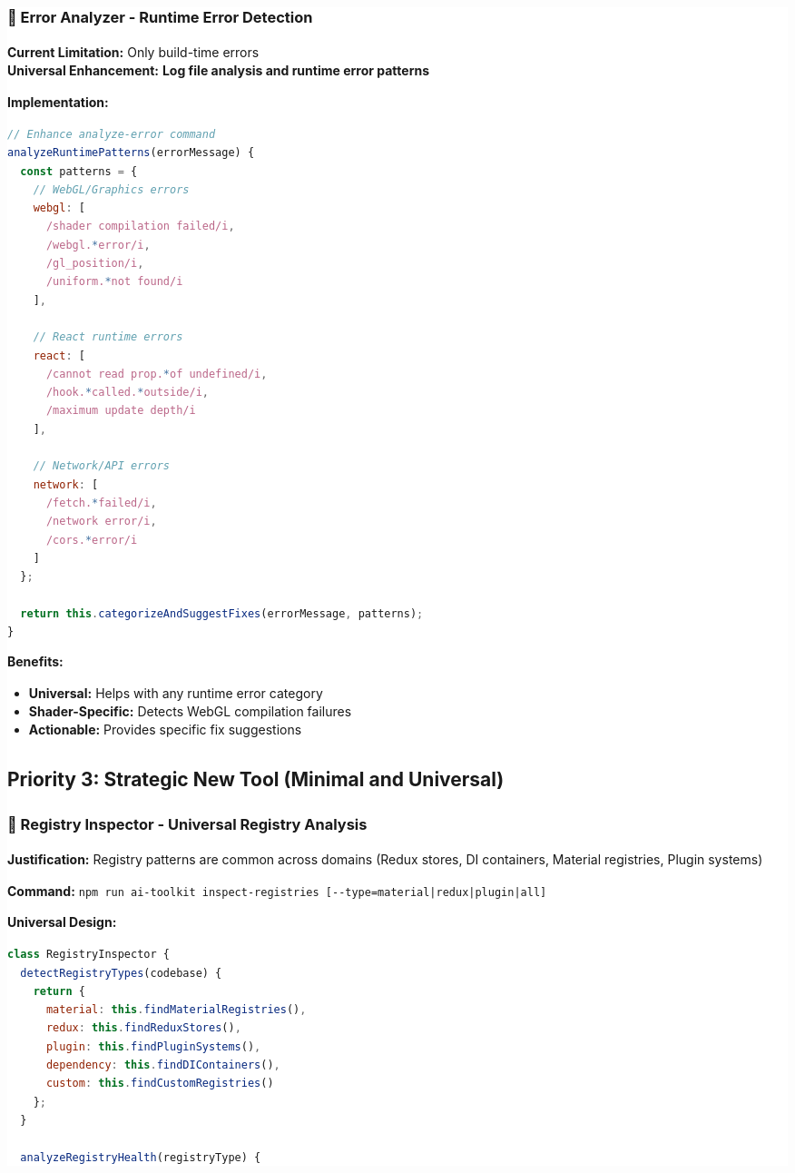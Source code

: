 ### 🚨 Error Analyzer - Runtime Error Detection

**Current Limitation:** Only build-time errors  
**Universal Enhancement:** **Log file analysis and runtime error patterns**

**Implementation:**
```javascript
// Enhance analyze-error command
analyzeRuntimePatterns(errorMessage) {
  const patterns = {
    // WebGL/Graphics errors
    webgl: [
      /shader compilation failed/i,
      /webgl.*error/i,
      /gl_position/i,
      /uniform.*not found/i
    ],
    
    // React runtime errors
    react: [
      /cannot read prop.*of undefined/i,
      /hook.*called.*outside/i,
      /maximum update depth/i
    ],
    
    // Network/API errors
    network: [
      /fetch.*failed/i,
      /network error/i,
      /cors.*error/i
    ]
  };
  
  return this.categorizeAndSuggestFixes(errorMessage, patterns);
}
```

**Benefits:**
- **Universal:** Helps with any runtime error category
- **Shader-Specific:** Detects WebGL compilation failures
- **Actionable:** Provides specific fix suggestions

## Priority 3: Strategic New Tool (Minimal and Universal)

### 🔧 Registry Inspector - Universal Registry Analysis

**Justification:** Registry patterns are common across domains (Redux stores, DI containers, Material registries, Plugin systems)

**Command:** `npm run ai-toolkit inspect-registries [--type=material|redux|plugin|all]`

**Universal Design:**
```javascript
class RegistryInspector {
  detectRegistryTypes(codebase) {
    return {
      material: this.findMaterialRegistries(),
      redux: this.findReduxStores(),
      plugin: this.findPluginSystems(),
      dependency: this.findDIContainers(),
      custom: this.findCustomRegistries()
    };
  }
  
  analyzeRegistryHealth(registryType) {
```